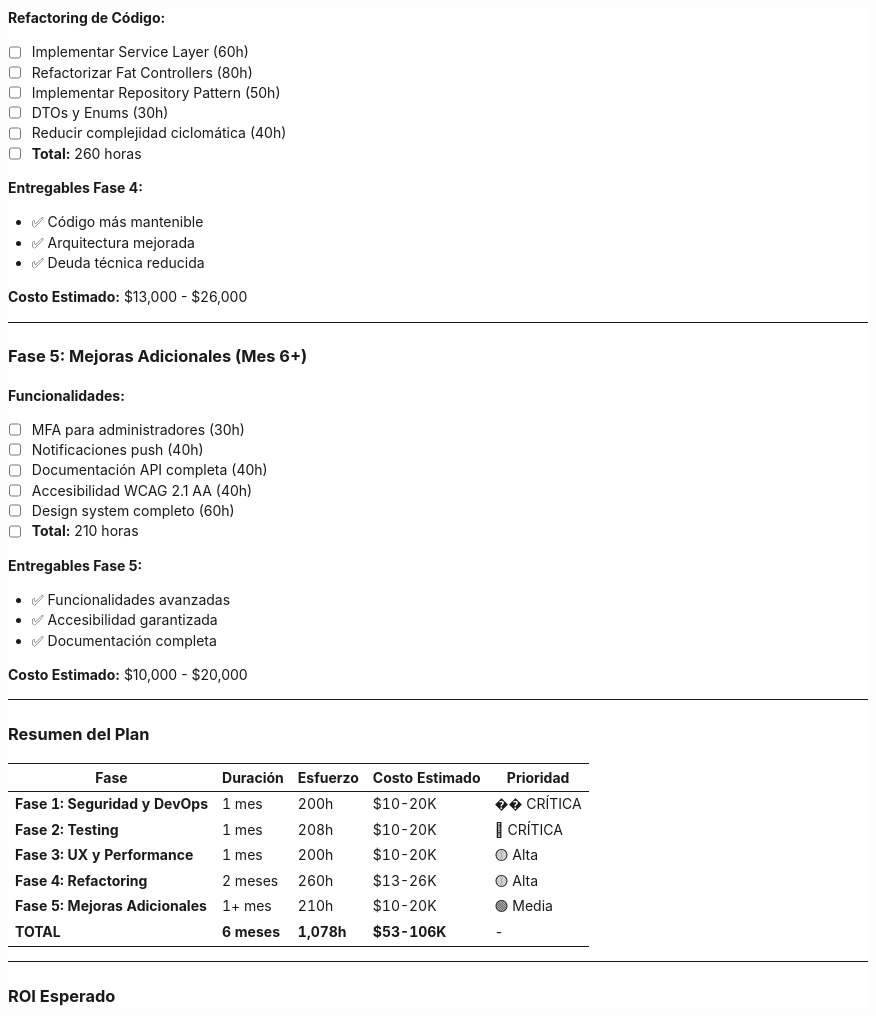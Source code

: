 **Refactoring de Código:**
- [ ] Implementar Service Layer (60h)
- [ ] Refactorizar Fat Controllers (80h)
- [ ] Implementar Repository Pattern (50h)
- [ ] DTOs y Enums (30h)
- [ ] Reducir complejidad ciclomática (40h)
- [ ] **Total:** 260 horas

**Entregables Fase 4:**
- ✅ Código más mantenible
- ✅ Arquitectura mejorada
- ✅ Deuda técnica reducida

**Costo Estimado:** $13,000 - $26,000

---

### Fase 5: Mejoras Adicionales (Mes 6+)

**Funcionalidades:**
- [ ] MFA para administradores (30h)
- [ ] Notificaciones push (40h)
- [ ] Documentación API completa (40h)
- [ ] Accesibilidad WCAG 2.1 AA (40h)
- [ ] Design system completo (60h)
- [ ] **Total:** 210 horas

**Entregables Fase 5:**
- ✅ Funcionalidades avanzadas
- ✅ Accesibilidad garantizada
- ✅ Documentación completa

**Costo Estimado:** $10,000 - $20,000

---

### Resumen del Plan

| Fase | Duración | Esfuerzo | Costo Estimado | Prioridad |
|------|----------|----------|----------------|-----------|
| **Fase 1: Seguridad y DevOps** | 1 mes | 200h | $10-20K | �� CRÍTICA |
| **Fase 2: Testing** | 1 mes | 208h | $10-20K | 🔴 CRÍTICA |
| **Fase 3: UX y Performance** | 1 mes | 200h | $10-20K | 🟡 Alta |
| **Fase 4: Refactoring** | 2 meses | 260h | $13-26K | 🟡 Alta |
| **Fase 5: Mejoras Adicionales** | 1+ mes | 210h | $10-20K | 🟢 Media |
| **TOTAL** | **6 meses** | **1,078h** | **$53-106K** | - |

---

### ROI Esperado
